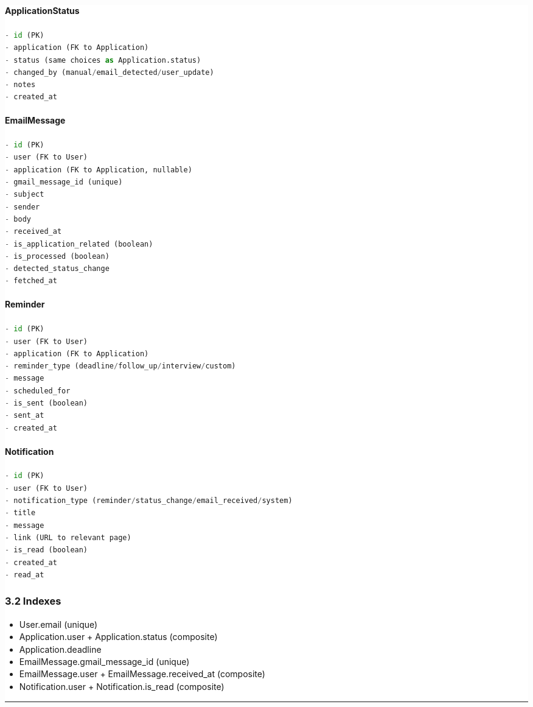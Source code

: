 #### ApplicationStatus
```python
- id (PK)
- application (FK to Application)
- status (same choices as Application.status)
- changed_by (manual/email_detected/user_update)
- notes
- created_at
```

#### EmailMessage
```python
- id (PK)
- user (FK to User)
- application (FK to Application, nullable)
- gmail_message_id (unique)
- subject
- sender
- body
- received_at
- is_application_related (boolean)
- is_processed (boolean)
- detected_status_change
- fetched_at
```

#### Reminder
```python
- id (PK)
- user (FK to User)
- application (FK to Application)
- reminder_type (deadline/follow_up/interview/custom)
- message
- scheduled_for
- is_sent (boolean)
- sent_at
- created_at
```

#### Notification
```python
- id (PK)
- user (FK to User)
- notification_type (reminder/status_change/email_received/system)
- title
- message
- link (URL to relevant page)
- is_read (boolean)
- created_at
- read_at
```

### 3.2 Indexes
- User.email (unique)
- Application.user + Application.status (composite)
- Application.deadline
- EmailMessage.gmail_message_id (unique)
- EmailMessage.user + EmailMessage.received_at (composite)
- Notification.user + Notification.is_read (composite)

---